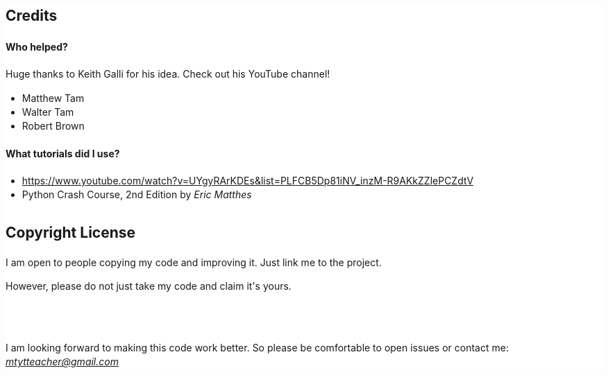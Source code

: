 ## **Credits**
#### Who helped?
Huge thanks to Keith Galli for his idea. Check out his YouTube channel!
- Matthew Tam
- Walter Tam
- Robert Brown
#### What tutorials did I use?
- https://www.youtube.com/watch?v=UYgyRArKDEs&list=PLFCB5Dp81iNV_inzM-R9AKkZZlePCZdtV
- Python Crash Course, 2nd Edition by *Eric Matthes*

## **Copyright License**
I am open to people copying my code and improving it. Just link me to the project. 

However, please do not just take my code and claim it's yours. 

<br><br/>

I am looking forward to making this code work better. So please be comfortable to open issues or contact me: *mtytteacher@gmail.com*
